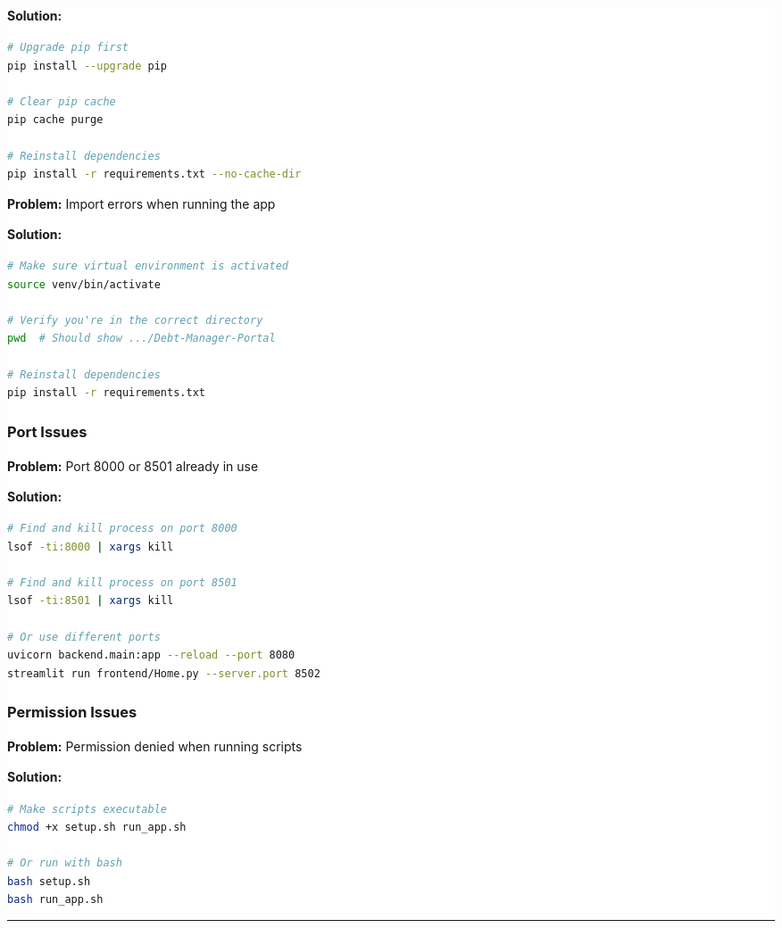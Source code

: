 **Solution:**

```bash
# Upgrade pip first
pip install --upgrade pip

# Clear pip cache
pip cache purge

# Reinstall dependencies
pip install -r requirements.txt --no-cache-dir
```

**Problem:** Import errors when running the app

**Solution:**

```bash
# Make sure virtual environment is activated
source venv/bin/activate

# Verify you're in the correct directory
pwd  # Should show .../Debt-Manager-Portal

# Reinstall dependencies
pip install -r requirements.txt
```

### Port Issues

**Problem:** Port 8000 or 8501 already in use

**Solution:**

```bash
# Find and kill process on port 8000
lsof -ti:8000 | xargs kill

# Find and kill process on port 8501
lsof -ti:8501 | xargs kill

# Or use different ports
uvicorn backend.main:app --reload --port 8080
streamlit run frontend/Home.py --server.port 8502
```

### Permission Issues

**Problem:** Permission denied when running scripts

**Solution:**

```bash
# Make scripts executable
chmod +x setup.sh run_app.sh

# Or run with bash
bash setup.sh
bash run_app.sh
```

---